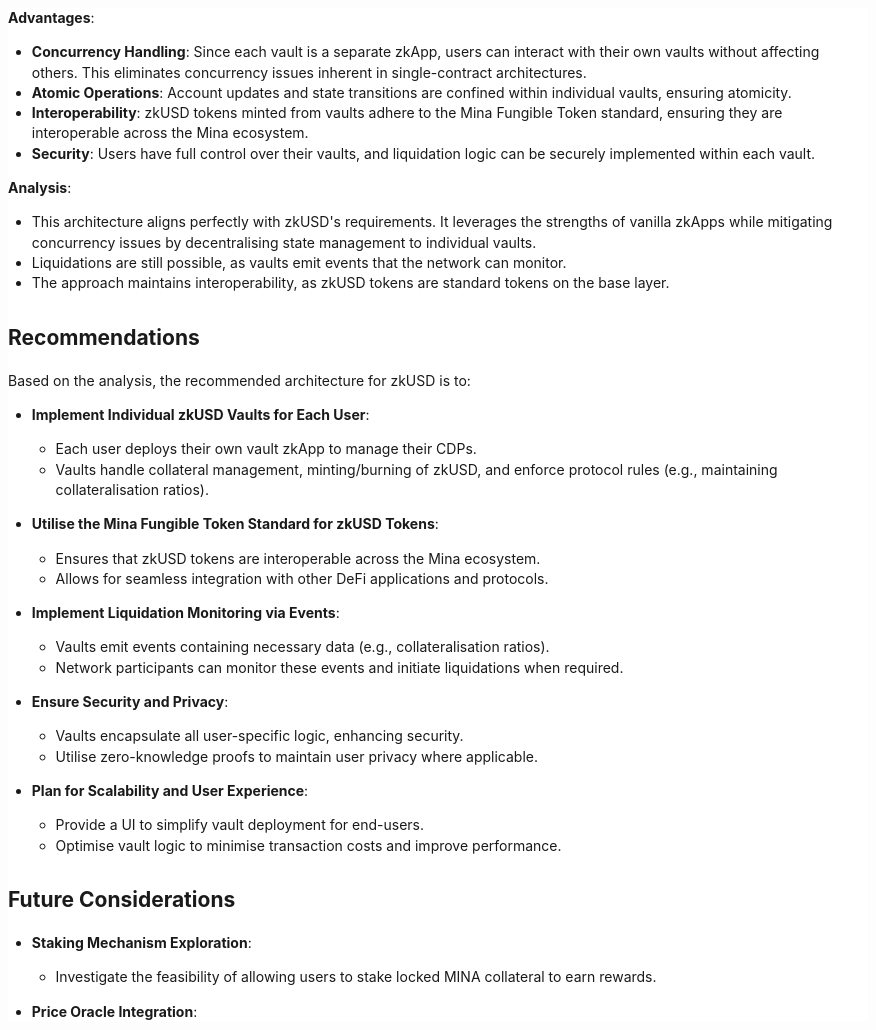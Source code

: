 **Advantages**:

- **Concurrency Handling**: Since each vault is a separate zkApp, users can interact with their own vaults without affecting others. This eliminates concurrency issues inherent in single-contract architectures.
- **Atomic Operations**: Account updates and state transitions are confined within individual vaults, ensuring atomicity.
- **Interoperability**: zkUSD tokens minted from vaults adhere to the Mina Fungible Token standard, ensuring they are interoperable across the Mina ecosystem.
- **Security**: Users have full control over their vaults, and liquidation logic can be securely implemented within each vault.

**Analysis**:

- This architecture aligns perfectly with zkUSD's requirements. It leverages the strengths of vanilla zkApps while mitigating concurrency issues by decentralising state management to individual vaults.
- Liquidations are still possible, as vaults emit events that the network can monitor.
- The approach maintains interoperability, as zkUSD tokens are standard tokens on the base layer.

## Recommendations

Based on the analysis, the recommended architecture for zkUSD is to:

- **Implement Individual zkUSD Vaults for Each User**:

  - Each user deploys their own vault zkApp to manage their CDPs.
  - Vaults handle collateral management, minting/burning of zkUSD, and enforce protocol rules (e.g., maintaining collateralisation ratios).

- **Utilise the Mina Fungible Token Standard for zkUSD Tokens**:

  - Ensures that zkUSD tokens are interoperable across the Mina ecosystem.
  - Allows for seamless integration with other DeFi applications and protocols.

- **Implement Liquidation Monitoring via Events**:

  - Vaults emit events containing necessary data (e.g., collateralisation ratios).
  - Network participants can monitor these events and initiate liquidations when required.

- **Ensure Security and Privacy**:

  - Vaults encapsulate all user-specific logic, enhancing security.
  - Utilise zero-knowledge proofs to maintain user privacy where applicable.

- **Plan for Scalability and User Experience**:
  - Provide a UI to simplify vault deployment for end-users.
  - Optimise vault logic to minimise transaction costs and improve performance.

## Future Considerations

- **Staking Mechanism Exploration**:

  - Investigate the feasibility of allowing users to stake locked MINA collateral to earn rewards.

- **Price Oracle Integration**:

